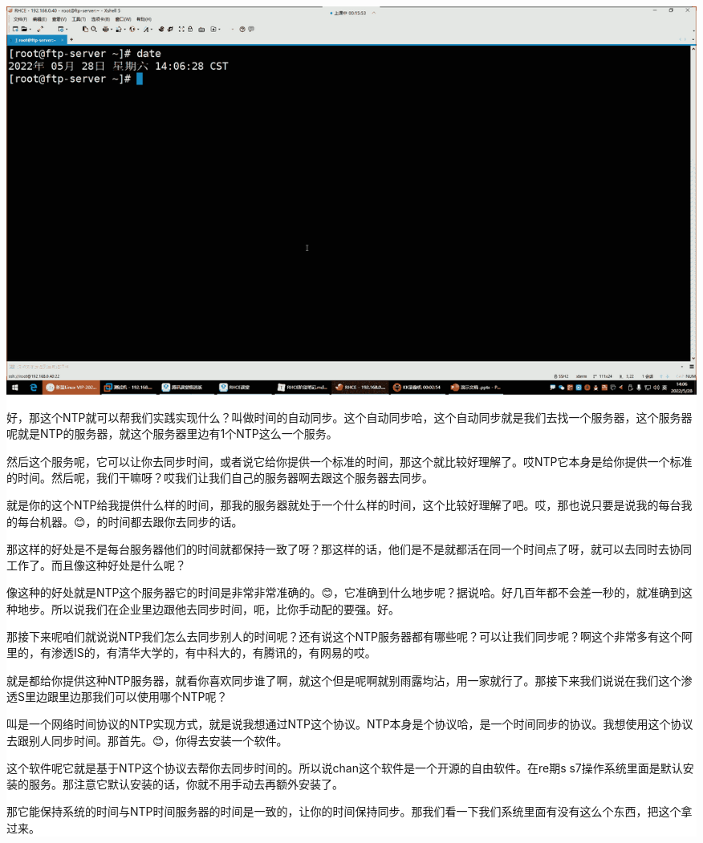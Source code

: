 ![](img/0d72895c0c58aa5270004491211cf388_6.png)

好，那这个NTP就可以帮我们实践实现什么？叫做时间的自动同步。这个自动同步哈，这个自动同步就是我们去找一个服务器，这个服务器呢就是NTP的服务器，就这个服务器里边有1个NTP这么一个服务。

然后这个服务呢，它可以让你去同步时间，或者说它给你提供一个标准的时间，那这个就比较好理解了。哎NTP它本身是给你提供一个标准的时间。然后呢，我们干嘛呀？哎我们让我们自己的服务器啊去跟这个服务器去同步。

就是你的这个NTP给我提供什么样的时间，那我的服务器就处于一个什么样的时间，这个比较好理解了吧。哎，那也说只要是说我的每台我的每台机器。😊，的时间都去跟你去同步的话。

那这样的好处是不是每台服务器他们的时间就都保持一致了呀？那这样的话，他们是不是就都活在同一个时间点了呀，就可以去同时去协同工作了。而且像这种好处是什么呢？

像这种的好处就是NTP这个服务器它的时间是非常非常准确的。😊，它准确到什么地步呢？据说哈。好几百年都不会差一秒的，就准确到这种地步。所以说我们在企业里边跟他去同步时间，呃，比你手动配的要强。好。

那接下来呢咱们就说说NTP我们怎么去同步别人的时间呢？还有说这个NTP服务器都有哪些呢？可以让我们同步呢？啊这个非常多有这个阿里的，有渗透IS的，有清华大学的，有中科大的，有腾讯的，有网易的哎。

就是都给你提供这种NTP服务器，就看你喜欢同步谁了啊，就这个但是呢啊就别雨露均沾，用一家就行了。那接下来我们说说在我们这个渗透S里边跟里边那我们可以使用哪个NTP呢？

叫是一个网络时间协议的NTP实现方式，就是说我想通过NTP这个协议。NTP本身是个协议哈，是一个时间同步的协议。我想使用这个协议去跟别人同步时间。那首先。😊，你得去安装一个软件。

这个软件呢它就是基于NTP这个协议去帮你去同步时间的。所以说chan这个软件是一个开源的自由软件。在re期s s7操作系统里面是默认安装的服务。那注意它默认安装的话，你就不用手动去再额外安装了。

那它能保持系统的时间与NTP时间服务器的时间是一致的，让你的时间保持同步。那我们看一下我们系统里面有没有这么个东西，把这个拿过来。



